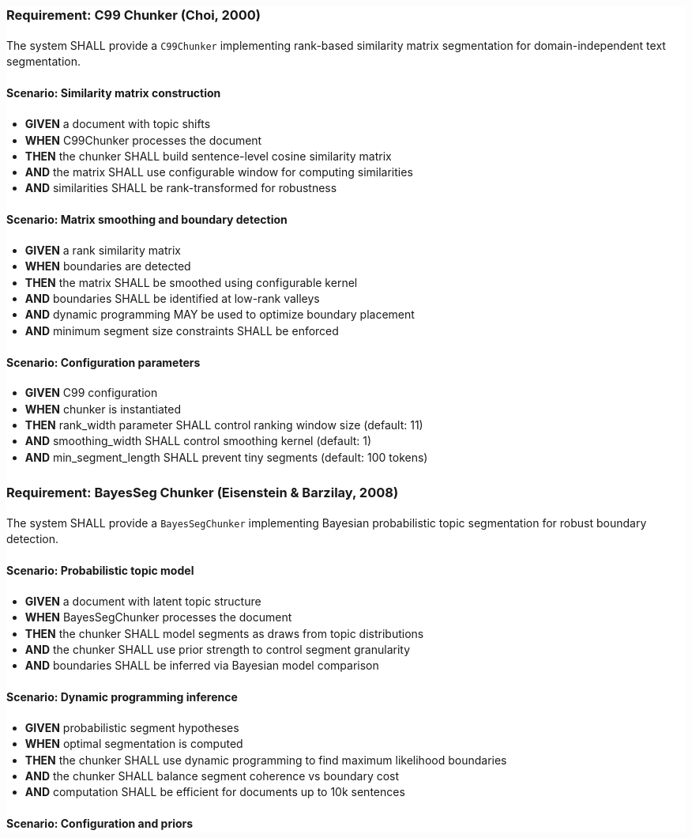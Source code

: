 ### Requirement: C99 Chunker (Choi, 2000)

The system SHALL provide a `C99Chunker` implementing rank-based similarity matrix segmentation for domain-independent text segmentation.

#### Scenario: Similarity matrix construction

- **GIVEN** a document with topic shifts
- **WHEN** C99Chunker processes the document
- **THEN** the chunker SHALL build sentence-level cosine similarity matrix
- **AND** the matrix SHALL use configurable window for computing similarities
- **AND** similarities SHALL be rank-transformed for robustness

#### Scenario: Matrix smoothing and boundary detection

- **GIVEN** a rank similarity matrix
- **WHEN** boundaries are detected
- **THEN** the matrix SHALL be smoothed using configurable kernel
- **AND** boundaries SHALL be identified at low-rank valleys
- **AND** dynamic programming MAY be used to optimize boundary placement
- **AND** minimum segment size constraints SHALL be enforced

#### Scenario: Configuration parameters

- **GIVEN** C99 configuration
- **WHEN** chunker is instantiated
- **THEN** rank_width parameter SHALL control ranking window size (default: 11)
- **AND** smoothing_width SHALL control smoothing kernel (default: 1)
- **AND** min_segment_length SHALL prevent tiny segments (default: 100 tokens)

### Requirement: BayesSeg Chunker (Eisenstein & Barzilay, 2008)

The system SHALL provide a `BayesSegChunker` implementing Bayesian probabilistic topic segmentation for robust boundary detection.

#### Scenario: Probabilistic topic model

- **GIVEN** a document with latent topic structure
- **WHEN** BayesSegChunker processes the document
- **THEN** the chunker SHALL model segments as draws from topic distributions
- **AND** the chunker SHALL use prior strength to control segment granularity
- **AND** boundaries SHALL be inferred via Bayesian model comparison

#### Scenario: Dynamic programming inference

- **GIVEN** probabilistic segment hypotheses
- **WHEN** optimal segmentation is computed
- **THEN** the chunker SHALL use dynamic programming to find maximum likelihood boundaries
- **AND** the chunker SHALL balance segment coherence vs boundary cost
- **AND** computation SHALL be efficient for documents up to 10k sentences

#### Scenario: Configuration and priors
